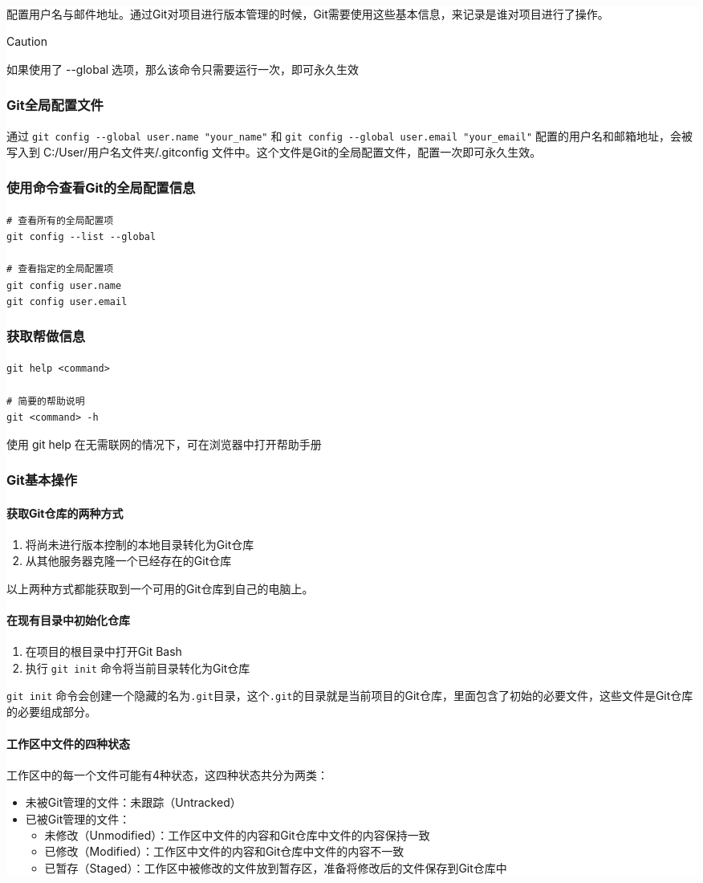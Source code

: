 配置用户名与邮件地址。通过Git对项目进行版本管理的时候，Git需要使用这些基本信息，来记录是谁对项目进行了操作。

> [!CAUTION]
>
> 如果使用了 --global 选项，那么该命令只需要运行一次，即可永久生效

### Git全局配置文件

通过 `git config --global user.name "your_name"` 和 `git config --global user.email "your_email"` 配置的用户名和邮箱地址，会被写入到 C:/User/用户名文件夹/.gitconfig 文件中。这个文件是Git的全局配置文件，配置一次即可永久生效。

### 使用命令查看Git的全局配置信息

```shell
# 查看所有的全局配置项
git config --list --global

# 查看指定的全局配置项
git config user.name
git config user.email
```

### 获取帮做信息

```shell
git help <command>

# 简要的帮助说明
git <command> -h
```

使用 git help 在无需联网的情况下，可在浏览器中打开帮助手册

### Git基本操作

#### 获取Git仓库的两种方式

1. 将尚未进行版本控制的本地目录转化为Git仓库
2. 从其他服务器克隆一个已经存在的Git仓库

以上两种方式都能获取到一个可用的Git仓库到自己的电脑上。

#### 在现有目录中初始化仓库

1. 在项目的根目录中打开Git Bash
2. 执行 `git init` 命令将当前目录转化为Git仓库

`git init` 命令会创建一个隐藏的名为`.git`目录，这个`.git`的目录就是当前项目的Git仓库，里面包含了初始的必要文件，这些文件是Git仓库的必要组成部分。

#### 工作区中文件的四种状态

工作区中的每一个文件可能有4种状态，这四种状态共分为两类：

- 未被Git管理的文件：未跟踪（Untracked）
- 已被Git管理的文件：
  - 未修改（Unmodified）：工作区中文件的内容和Git仓库中文件的内容保持一致
  - 已修改（Modified）：工作区中文件的内容和Git仓库中文件的内容不一致
  - 已暂存（Staged）：工作区中被修改的文件放到暂存区，准备将修改后的文件保存到Git仓库中
